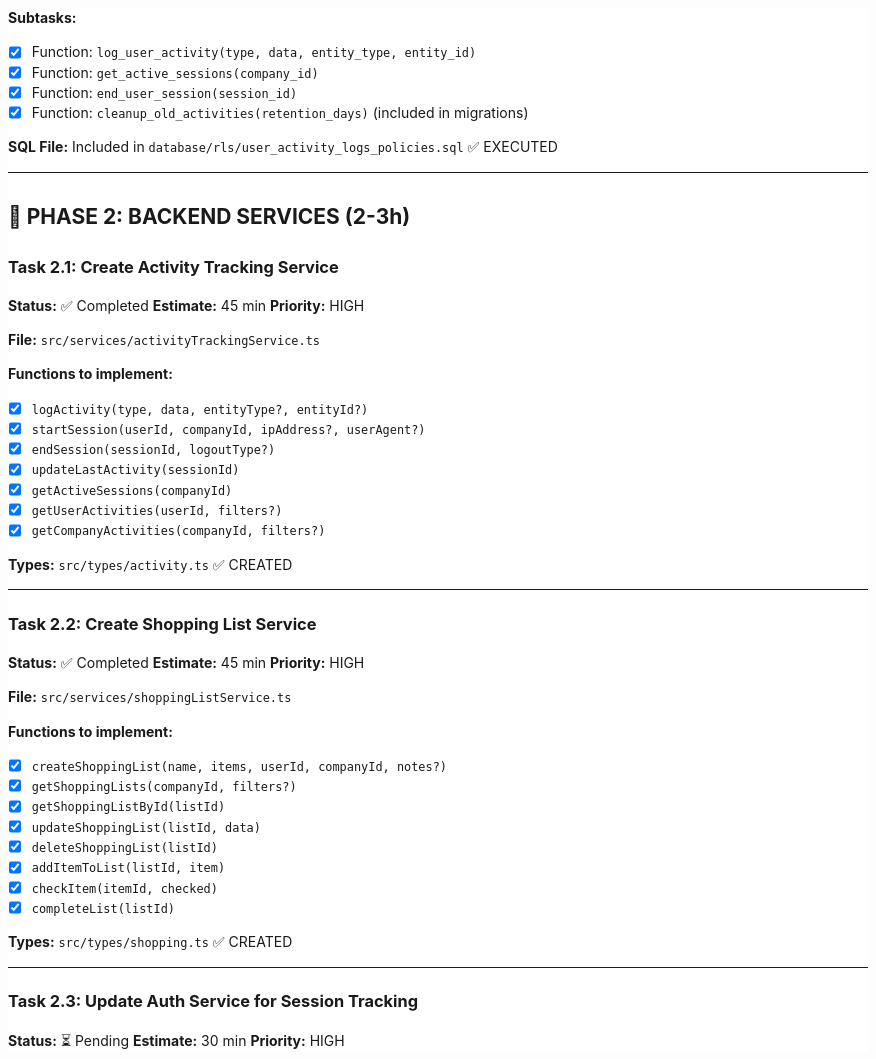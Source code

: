 **Subtasks:**
- [x] Function: `log_user_activity(type, data, entity_type, entity_id)`
- [x] Function: `get_active_sessions(company_id)`
- [x] Function: `end_user_session(session_id)`
- [x] Function: `cleanup_old_activities(retention_days)` (included in migrations)

**SQL File:** Included in `database/rls/user_activity_logs_policies.sql` ✅ EXECUTED

---

## 🔧 PHASE 2: BACKEND SERVICES (2-3h)

### Task 2.1: Create Activity Tracking Service
**Status:** ✅ Completed
**Estimate:** 45 min
**Priority:** HIGH

**File:** `src/services/activityTrackingService.ts`

**Functions to implement:**
- [x] `logActivity(type, data, entityType?, entityId?)`
- [x] `startSession(userId, companyId, ipAddress?, userAgent?)`
- [x] `endSession(sessionId, logoutType?)`
- [x] `updateLastActivity(sessionId)`
- [x] `getActiveSessions(companyId)`
- [x] `getUserActivities(userId, filters?)`
- [x] `getCompanyActivities(companyId, filters?)`

**Types:** `src/types/activity.ts` ✅ CREATED

---

### Task 2.2: Create Shopping List Service
**Status:** ✅ Completed
**Estimate:** 45 min
**Priority:** HIGH

**File:** `src/services/shoppingListService.ts`

**Functions to implement:**
- [x] `createShoppingList(name, items, userId, companyId, notes?)`
- [x] `getShoppingLists(companyId, filters?)`
- [x] `getShoppingListById(listId)`
- [x] `updateShoppingList(listId, data)`
- [x] `deleteShoppingList(listId)`
- [x] `addItemToList(listId, item)`
- [x] `checkItem(itemId, checked)`
- [x] `completeList(listId)`

**Types:** `src/types/shopping.ts` ✅ CREATED

---

### Task 2.3: Update Auth Service for Session Tracking
**Status:** ⏳ Pending
**Estimate:** 30 min
**Priority:** HIGH
